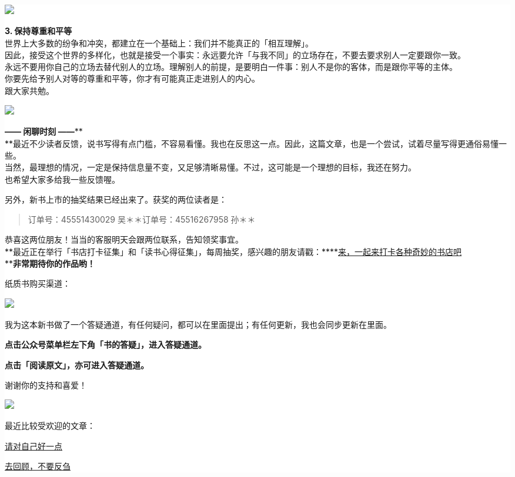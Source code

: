 ![](https://mmbiz.qpic.cn/mmbiz_png/yWXmuSFeCk17IVGzCR5kha9El3FjkFq2uoRVAw1eAXtvqC3YJCMINAocOGEdvzWrRjH12AHQPT0ia39U5bJNhkg/640?wx_fmt=png)

  
**3\. 保持尊重和平等**  
世界上大多数的纷争和冲突，都建立在一个基础上：我们并不能真正的「相互理解」。  
因此，接受这个世界的多样化，也就是接受一个事实：永远要允许「与我不同」的立场存在，不要去要求别人一定要跟你一致。  
永远不要用你自己的立场去替代别人的立场。理解别人的前提，是要明白一件事：别人不是你的客体，而是跟你平等的主体。  
你要先给予别人对等的尊重和平等，你才有可能真正走进别人的内心。  
跟大家共勉。  

![](https://mmbiz.qpic.cn/mmbiz_png/yWXmuSFeCk17IVGzCR5kha9El3FjkFq2uoRVAw1eAXtvqC3YJCMINAocOGEdvzWrRjH12AHQPT0ia39U5bJNhkg/640?wx_fmt=png)

  
**—— 闲聊时刻 ——****  
**最近不少读者反馈，说书写得有点门槛，不容易看懂。我也在反思这一点。因此，这篇文章，也是一个尝试，试着尽量写得更通俗易懂一些。  
当然，最理想的情况，一定是保持信息量不变，又足够清晰易懂。不过，这可能是一个理想的目标，我还在努力。  
也希望大家多给我一些反馈喔。  
  
另外，新书上市的抽奖结果已经出来了。获奖的两位读者是：  
  

> 订单号：45551430029 吴＊＊订单号：45516267958 孙＊＊

恭喜这两位朋友！当当的客服明天会跟两位联系，告知领奖事宜。  
**最近正在举行「书店打卡征集」和「读书心得征集」，每周抽奖，感兴趣的朋友请戳：****[来，一起来打卡各种奇妙的书店吧](http://mp.weixin.qq.com/s?__biz=MzAxNTY0NjEzNg==&mid=2247487104&idx=1&sn=4a279f0d8c7796a894b23aabcf811958&chksm=9b81a257acf62b41e81b7830046c1949b9ac6c84f3422ee2085a1ab458aeeaae6c33487a6546&scene=21#wechat_redirect)  
****非常期待你的作品哟！**  
  
纸质书购买渠道：  
  
[![](https://mmbiz.qpic.cn/mmbiz_jpg/yWXmuSFeCk1siap005PZVcWEiahTk4JG0PP41FoQDqKVH9PvHPv71VuT0xxQ0aBTqm7icEtd85AibYym91xPmgRZSA/640?wx_fmt=jpeg)]()  

我为这本新书做了一个答疑通道，有任何疑问，都可以在里面提出；有任何更新，我也会同步更新在里面。  

  

**点击公众号菜单栏左下角「书的答疑」，进入答疑通道。**

  

**点击「阅读原文」，亦可进入答疑通道。**

  

谢谢你的支持和喜爱！

  

![](https://mmbiz.qpic.cn/mmbiz_jpg/yWXmuSFeCk0DslaGO0BIk6XxoT4roGK6Mwhsey4Q65cOUdyMUiaEIfAQ4WwB33W390L8DicFAMjdBjCaTNHDuekA/640?wx_fmt=jpeg)

最近比较受欢迎的文章：  

[请对自己好一点](http://mp.weixin.qq.com/s?__biz=MzAxNTY0NjEzNg==&mid=2247486977&idx=1&sn=c28932d12d8ae24464f68a550e494a73&chksm=9b81a2d6acf62bc051742bba9345f0da8422ae6513e2498870e299e2563b72d4f627c5640606&scene=21#wechat_redirect)

[去回顾，不要反刍](http://mp.weixin.qq.com/s?__biz=MzAxNTY0NjEzNg==&mid=2247486985&idx=1&sn=682335177910458f1b9c17771d009bd1&chksm=9b81a2deacf62bc84bd2fd5cab60d1c684309a8452944758899c61c1095b6f56f57ce7522e1f&scene=21#wechat_redirect)
